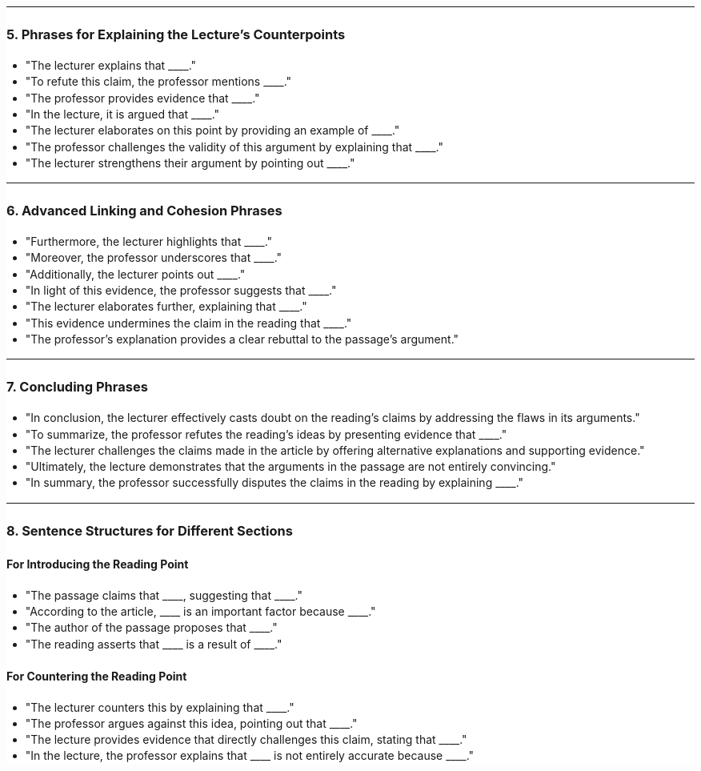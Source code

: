 ------

### **5. Phrases for Explaining the Lecture’s Counterpoints**

- "The lecturer explains that ____."
- "To refute this claim, the professor mentions ____."
- "The professor provides evidence that ____."
- "In the lecture, it is argued that ____."
- "The lecturer elaborates on this point by providing an example of ____."
- "The professor challenges the validity of this argument by explaining that ____."
- "The lecturer strengthens their argument by pointing out ____."

------

### **6. Advanced Linking and Cohesion Phrases**

- "Furthermore, the lecturer highlights that ____."
- "Moreover, the professor underscores that ____."
- "Additionally, the lecturer points out ____."
- "In light of this evidence, the professor suggests that ____."
- "The lecturer elaborates further, explaining that ____."
- "This evidence undermines the claim in the reading that ____."
- "The professor’s explanation provides a clear rebuttal to the passage’s argument."

------

### **7. Concluding Phrases**

- "In conclusion, the lecturer effectively casts doubt on the reading’s claims by addressing the flaws in its arguments."
- "To summarize, the professor refutes the reading’s ideas by presenting evidence that ____."
- "The lecturer challenges the claims made in the article by offering alternative explanations and supporting evidence."
- "Ultimately, the lecture demonstrates that the arguments in the passage are not entirely convincing."
- "In summary, the professor successfully disputes the claims in the reading by explaining ____."

------

### **8. Sentence Structures for Different Sections**

#### **For Introducing the Reading Point**

- "The passage claims that ____, suggesting that ____."
- "According to the article, ____ is an important factor because ____."
- "The author of the passage proposes that ____."
- "The reading asserts that ____ is a result of ____."

#### **For Countering the Reading Point**

- "The lecturer counters this by explaining that ____."
- "The professor argues against this idea, pointing out that ____."
- "The lecture provides evidence that directly challenges this claim, stating that ____."
- "In the lecture, the professor explains that ____ is not entirely accurate because ____."
